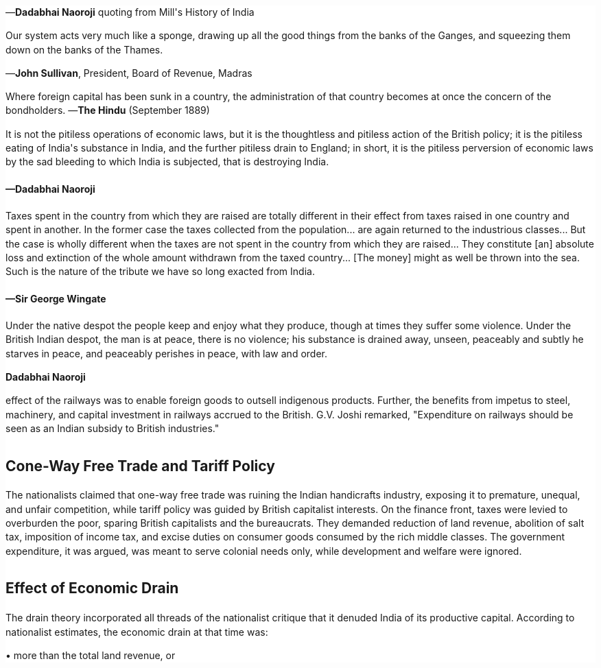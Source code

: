 —**Dadabhai Naoroji** quoting from Mill's History of India

Our system acts very much like a sponge, drawing up all the good things from the banks of the Ganges, and squeezing them down on the banks of the Thames.

—**John Sullivan**, President, Board of Revenue, Madras

Where foreign capital has been sunk in a country, the administration of that country becomes at once the concern of the bondholders. —**The Hindu** (September 1889)

It is not the pitiless operations of economic laws, but it is the thoughtless and pitiless action of the British policy; it is the pitiless eating of India's substance in India, and the further pitiless drain to England; in short, it is the pitiless perversion of economic laws by the sad bleeding to which India is subjected, that is destroying India.

#### —**Dadabhai Naoroji**

Taxes spent in the country from which they are raised are totally different in their effect from taxes raised in one country and spent in another. In the former case the taxes collected from the population... are again returned to the industrious classes... But the case is wholly different when the taxes are not spent in the country from which they are raised... They constitute [an] absolute loss and extinction of the whole amount withdrawn from the taxed country... [The money] might as well be thrown into the sea. Such is the nature of the tribute we have so long exacted from India.

#### —**Sir George Wingate**

Under the native despot the people keep and enjoy what they produce, though at times they suffer some violence. Under the British Indian despot, the man is at peace, there is no violence; his substance is drained away, unseen, peaceably and subtly he starves in peace, and peaceably perishes in peace, with law and order.

**Dadabhai Naoroji**

effect of the railways was to enable foreign goods to outsell indigenous products. Further, the benefits from impetus to steel, machinery, and capital investment in railways accrued to the British. G.V. Joshi remarked, "Expenditure on railways should be seen as an Indian subsidy to British industries."

## **Cone-Way Free Trade and Tariff Policy**

The nationalists claimed that one-way free trade was ruining the Indian handicrafts industry, exposing it to premature, unequal, and unfair competition, while tariff policy was guided by British capitalist interests. On the finance front, taxes were levied to overburden the poor, sparing British capitalists and the bureaucrats. They demanded reduction of land revenue, abolition of salt tax, imposition of income tax, and excise duties on consumer goods consumed by the rich middle classes. The government expenditure, it was argued, was meant to serve colonial needs only, while development and welfare were ignored.

## **Effect of Economic Drain**

The drain theory incorporated all threads of the nationalist critique that it denuded India of its productive capital. According to nationalist estimates, the economic drain at that time was:

• more than the total land revenue, or
